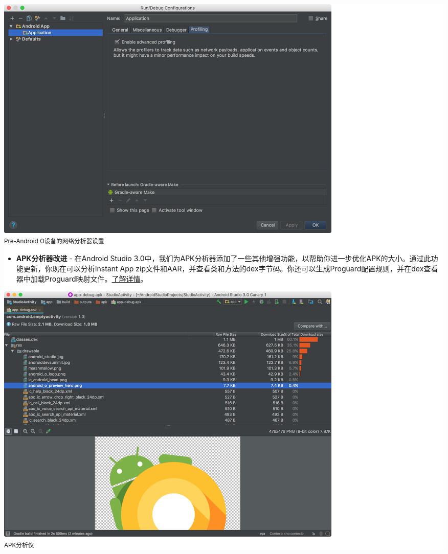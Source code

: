 ![img](../images/2017.5.17.studio.24.png)  
<small>Pre-Android O设备的网络分析器设置</small>

* <b>APK分析器改进</b> - 在Android Studio 3.0中，我们为APK分析器添加了一些其他增强功能，以帮助你进一步优化APK的大小。通过此功能更新，你现在可以分析Instant App zip文件和AAR，并查看类和方法的dex字节码。你还可以生成Proguard配置规则，并在dex查看器中加载Proguard映射文件。[了解详情](https://developer.android.com/studio/build/apk-analyzer.html)。

![img](../images/2017.5.17.studio.25.png)  
<small>APK分析仪</small>
